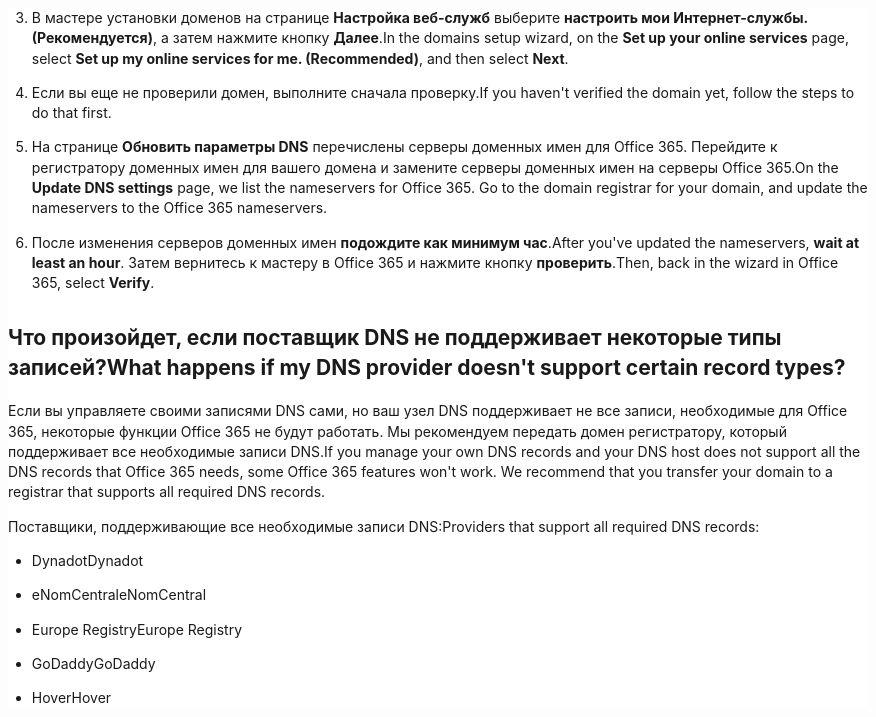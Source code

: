 3. <span data-ttu-id="be6a6-185">В мастере установки доменов на странице **Настройка веб-служб** выберите **настроить мои Интернет-службы. (Рекомендуется)**, а затем нажмите кнопку **Далее**.</span><span class="sxs-lookup"><span data-stu-id="be6a6-185">In the domains setup wizard, on the **Set up your online services** page, select **Set up my online services for me. (Recommended)**, and then select **Next**.</span></span>
    
4. <span data-ttu-id="be6a6-186">Если вы еще не проверили домен, выполните сначала проверку.</span><span class="sxs-lookup"><span data-stu-id="be6a6-186">If you haven't verified the domain yet, follow the steps to do that first.</span></span>
    
5. <span data-ttu-id="be6a6-p108">На странице **Обновить параметры DNS** перечислены серверы доменных имен для Office 365. Перейдите к регистратору доменных имен для вашего домена и замените серверы доменных имен на серверы Office 365.</span><span class="sxs-lookup"><span data-stu-id="be6a6-p108">On the **Update DNS settings** page, we list the nameservers for Office 365. Go to the domain registrar for your domain, and update the nameservers to the Office 365 nameservers.</span></span> 
    
4. <span data-ttu-id="be6a6-189">После изменения серверов доменных имен **подождите как минимум час**.</span><span class="sxs-lookup"><span data-stu-id="be6a6-189">After you've updated the nameservers, **wait at least an hour**.</span></span> <span data-ttu-id="be6a6-190">Затем вернитесь к мастеру в Office 365 и нажмите кнопку **проверить**.</span><span class="sxs-lookup"><span data-stu-id="be6a6-190">Then, back in the wizard in Office 365, select **Verify**.</span></span>
    
## <a name="what-happens-if-my-dns-provider-doesnt-support-certain-record-types"></a><span data-ttu-id="be6a6-191">Что произойдет, если поставщик DNS не поддерживает некоторые типы записей?</span><span class="sxs-lookup"><span data-stu-id="be6a6-191">What happens if my DNS provider doesn't support certain record types?</span></span>

<span data-ttu-id="be6a6-p110">Если вы управляете своими записями DNS сами, но ваш узел DNS поддерживает не все записи, необходимые для Office 365, некоторые функции Office 365 не будут работать. Мы рекомендуем передать домен регистратору, который поддерживает все необходимые записи DNS.</span><span class="sxs-lookup"><span data-stu-id="be6a6-p110">If you manage your own DNS records and your DNS host does not support all the DNS records that Office 365 needs, some Office 365 features won't work. We recommend that you transfer your domain to a registrar that supports all required DNS records.</span></span>
  
<span data-ttu-id="be6a6-194">Поставщики, поддерживающие все необходимые записи DNS:</span><span class="sxs-lookup"><span data-stu-id="be6a6-194">Providers that support all required DNS records:</span></span>
  
- <span data-ttu-id="be6a6-195">Dynadot</span><span class="sxs-lookup"><span data-stu-id="be6a6-195">Dynadot</span></span>
    
- <span data-ttu-id="be6a6-196">eNomCentral</span><span class="sxs-lookup"><span data-stu-id="be6a6-196">eNomCentral</span></span>
    
- <span data-ttu-id="be6a6-197">Europe Registry</span><span class="sxs-lookup"><span data-stu-id="be6a6-197">Europe Registry</span></span>
    
- <span data-ttu-id="be6a6-198">GoDaddy</span><span class="sxs-lookup"><span data-stu-id="be6a6-198">GoDaddy</span></span>
    
- <span data-ttu-id="be6a6-199">Hover</span><span class="sxs-lookup"><span data-stu-id="be6a6-199">Hover</span></span>
    